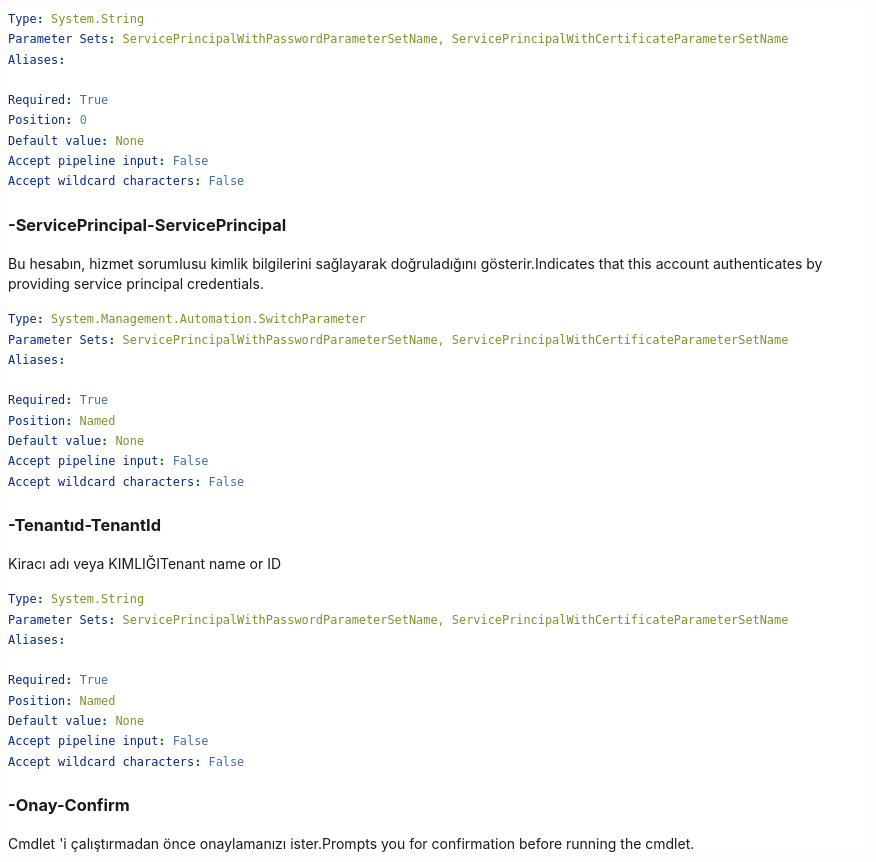 ```yaml
Type: System.String
Parameter Sets: ServicePrincipalWithPasswordParameterSetName, ServicePrincipalWithCertificateParameterSetName
Aliases:

Required: True
Position: 0
Default value: None
Accept pipeline input: False
Accept wildcard characters: False
```

### <span data-ttu-id="d43a8-128">-ServicePrincipal</span><span class="sxs-lookup"><span data-stu-id="d43a8-128">-ServicePrincipal</span></span>
<span data-ttu-id="d43a8-129">Bu hesabın, hizmet sorumlusu kimlik bilgilerini sağlayarak doğruladığını gösterir.</span><span class="sxs-lookup"><span data-stu-id="d43a8-129">Indicates that this account authenticates by providing service principal credentials.</span></span>

```yaml
Type: System.Management.Automation.SwitchParameter
Parameter Sets: ServicePrincipalWithPasswordParameterSetName, ServicePrincipalWithCertificateParameterSetName
Aliases:

Required: True
Position: Named
Default value: None
Accept pipeline input: False
Accept wildcard characters: False
```

### <span data-ttu-id="d43a8-130">-Tenantıd</span><span class="sxs-lookup"><span data-stu-id="d43a8-130">-TenantId</span></span>
<span data-ttu-id="d43a8-131">Kiracı adı veya KIMLIĞI</span><span class="sxs-lookup"><span data-stu-id="d43a8-131">Tenant name or ID</span></span>

```yaml
Type: System.String
Parameter Sets: ServicePrincipalWithPasswordParameterSetName, ServicePrincipalWithCertificateParameterSetName
Aliases:

Required: True
Position: Named
Default value: None
Accept pipeline input: False
Accept wildcard characters: False
```

### <span data-ttu-id="d43a8-132">-Onay</span><span class="sxs-lookup"><span data-stu-id="d43a8-132">-Confirm</span></span>
<span data-ttu-id="d43a8-133">Cmdlet 'i çalıştırmadan önce onaylamanızı ister.</span><span class="sxs-lookup"><span data-stu-id="d43a8-133">Prompts you for confirmation before running the cmdlet.</span></span>
